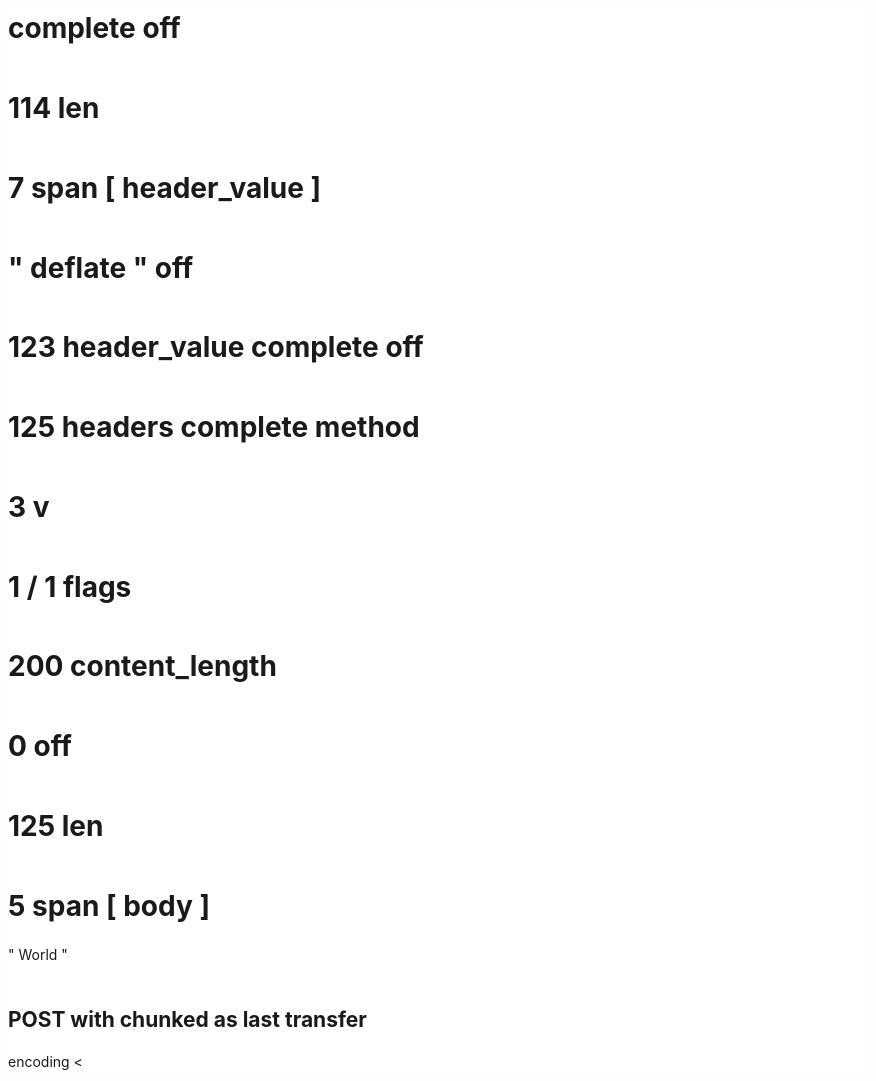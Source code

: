 complete
off
=
114
len
=
7
span
[
header_value
]
=
"
deflate
"
off
=
123
header_value
complete
off
=
125
headers
complete
method
=
3
v
=
1
/
1
flags
=
200
content_length
=
0
off
=
125
len
=
5
span
[
body
]
=
"
World
"
#
#
POST
with
chunked
as
last
transfer
-
encoding
<